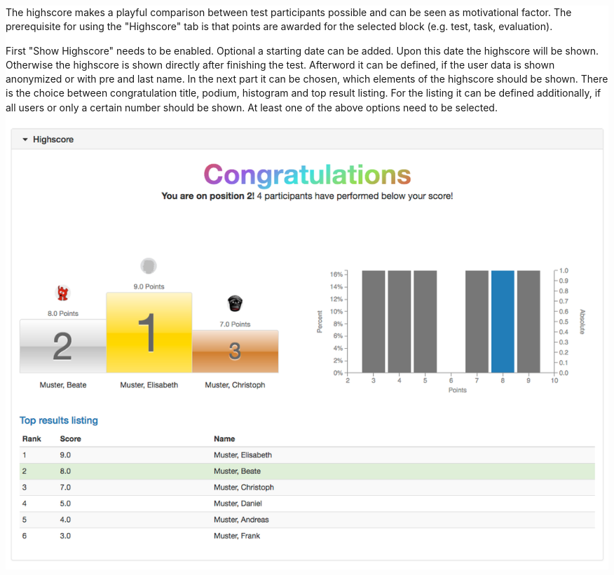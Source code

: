 The highscore makes a playful comparison between test participants possible
and can be seen as motivational factor. The prerequisite for using the
"Highscore" tab is that points are awarded for the selected block (e.g. test,
task, evaluation).

First "Show Highscore" needs to be enabled. Optional a starting date can be
added. Upon this date the highscore will be shown. Otherwise the highscore is
shown directly after finishing the test. Afterword it can be defined, if the
user data is shown anonymized or with pre and last name. In the next part it
can be chosen, which elements of the highscore should be shown. There is the
choice between congratulation title, podium, histogram and top result listing.
For the listing it can be defined additionally, if all users or only a certain
number should be shown. At least one of the above options need to be selected.

  

![](assets/Highscore_EN.png)

  

  

